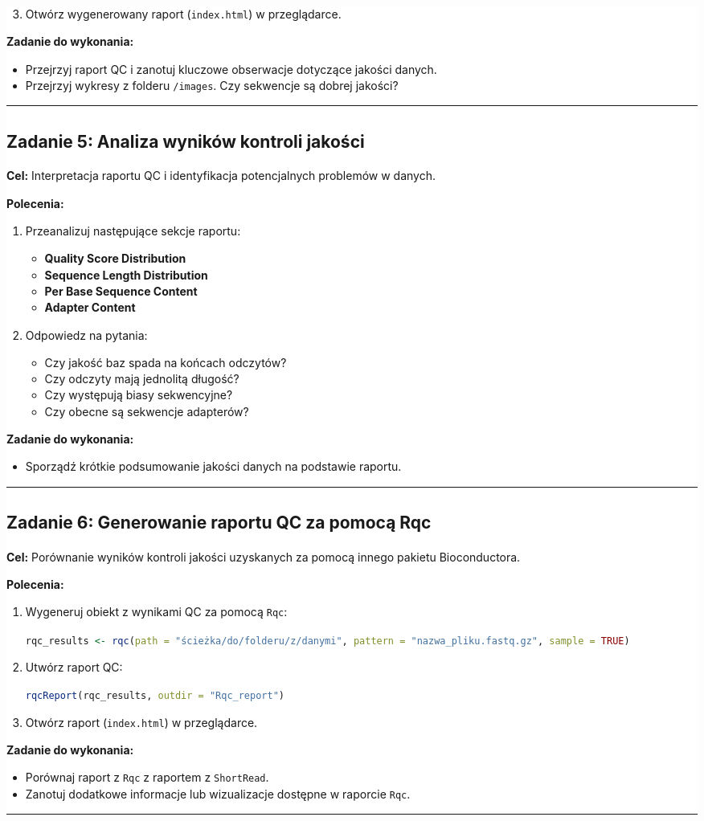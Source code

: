 3. Otwórz wygenerowany raport (`index.html`) w przeglądarce.

**Zadanie do wykonania:**

- Przejrzyj raport QC i zanotuj kluczowe obserwacje dotyczące jakości danych.
- Przejrzyj wykresy z folderu `/images`. Czy sekwencje są dobrej jakości?

---

## **Zadanie 5: Analiza wyników kontroli jakości**

**Cel:** Interpretacja raportu QC i identyfikacja potencjalnych problemów w danych.

**Polecenia:**

1. Przeanalizuj następujące sekcje raportu:

   - **Quality Score Distribution**
   - **Sequence Length Distribution**
   - **Per Base Sequence Content**
   - **Adapter Content**
   
2. Odpowiedz na pytania:

   - Czy jakość baz spada na końcach odczytów?
   - Czy odczyty mają jednolitą długość?
   - Czy występują biasy sekwencyjne?
   - Czy obecne są sekwencje adapterów?
   
**Zadanie do wykonania:**

- Sporządź krótkie podsumowanie jakości danych na podstawie raportu.

---

## **Zadanie 6: Generowanie raportu QC za pomocą Rqc**

**Cel:** Porównanie wyników kontroli jakości uzyskanych za pomocą innego pakietu Bioconductora.

**Polecenia:**

1. Wygeneruj obiekt z wynikami QC za pomocą `Rqc`:

   ```R
   rqc_results <- rqc(path = "ścieżka/do/folderu/z/danymi", pattern = "nazwa_pliku.fastq.gz", sample = TRUE)
   ```
   
2. Utwórz raport QC:

   ```R
   rqcReport(rqc_results, outdir = "Rqc_report")
   ```
   
3. Otwórz raport (`index.html`) w przeglądarce.

**Zadanie do wykonania:**

- Porównaj raport z `Rqc` z raportem z `ShortRead`.
- Zanotuj dodatkowe informacje lub wizualizacje dostępne w raporcie `Rqc`.

---